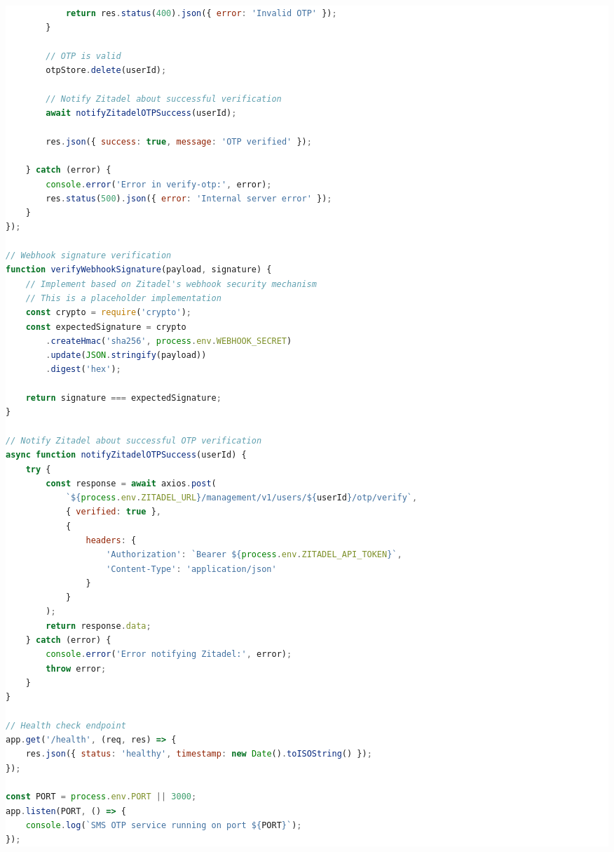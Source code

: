 ```javascript
            return res.status(400).json({ error: 'Invalid OTP' });
        }

        // OTP is valid
        otpStore.delete(userId);
        
        // Notify Zitadel about successful verification
        await notifyZitadelOTPSuccess(userId);
        
        res.json({ success: true, message: 'OTP verified' });

    } catch (error) {
        console.error('Error in verify-otp:', error);
        res.status(500).json({ error: 'Internal server error' });
    }
});

// Webhook signature verification
function verifyWebhookSignature(payload, signature) {
    // Implement based on Zitadel's webhook security mechanism
    // This is a placeholder implementation
    const crypto = require('crypto');
    const expectedSignature = crypto
        .createHmac('sha256', process.env.WEBHOOK_SECRET)
        .update(JSON.stringify(payload))
        .digest('hex');
    
    return signature === expectedSignature;
}

// Notify Zitadel about successful OTP verification
async function notifyZitadelOTPSuccess(userId) {
    try {
        const response = await axios.post(
            `${process.env.ZITADEL_URL}/management/v1/users/${userId}/otp/verify`,
            { verified: true },
            {
                headers: {
                    'Authorization': `Bearer ${process.env.ZITADEL_API_TOKEN}`,
                    'Content-Type': 'application/json'
                }
            }
        );
        return response.data;
    } catch (error) {
        console.error('Error notifying Zitadel:', error);
        throw error;
    }
}

// Health check endpoint
app.get('/health', (req, res) => {
    res.json({ status: 'healthy', timestamp: new Date().toISOString() });
});

const PORT = process.env.PORT || 3000;
app.listen(PORT, () => {
    console.log(`SMS OTP service running on port ${PORT}`);
});
```
